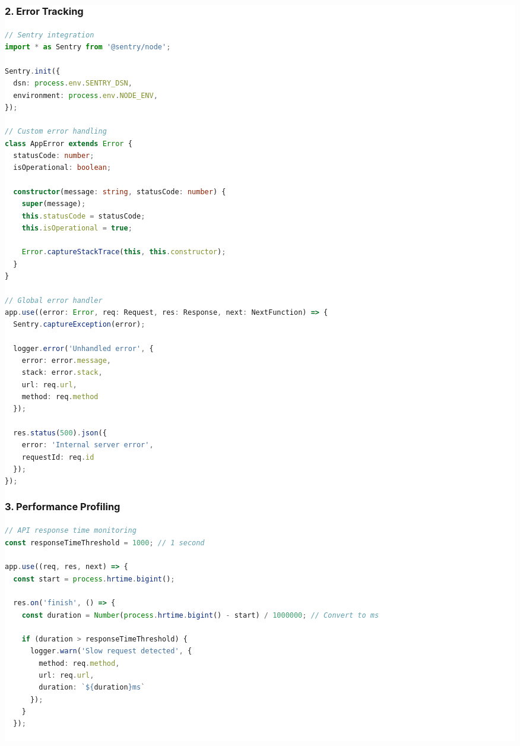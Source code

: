 
### 2. Error Tracking

```typescript
// Sentry integration
import * as Sentry from '@sentry/node';

Sentry.init({
  dsn: process.env.SENTRY_DSN,
  environment: process.env.NODE_ENV,
});

// Custom error handling
class AppError extends Error {
  statusCode: number;
  isOperational: boolean;

  constructor(message: string, statusCode: number) {
    super(message);
    this.statusCode = statusCode;
    this.isOperational = true;

    Error.captureStackTrace(this, this.constructor);
  }
}

// Global error handler
app.use((error: Error, req: Request, res: Response, next: NextFunction) => {
  Sentry.captureException(error);
  
  logger.error('Unhandled error', {
    error: error.message,
    stack: error.stack,
    url: req.url,
    method: req.method
  });

  res.status(500).json({
    error: 'Internal server error',
    requestId: req.id
  });
});
```

### 3. Performance Profiling

```typescript
// API response time monitoring
const responseTimeThreshold = 1000; // 1 second

app.use((req, res, next) => {
  const start = process.hrtime.bigint();
  
  res.on('finish', () => {
    const duration = Number(process.hrtime.bigint() - start) / 1000000; // Convert to ms
    
    if (duration > responseTimeThreshold) {
      logger.warn('Slow request detected', {
        method: req.method,
        url: req.url,
        duration: `${duration}ms`
      });
    }
  });
  
```